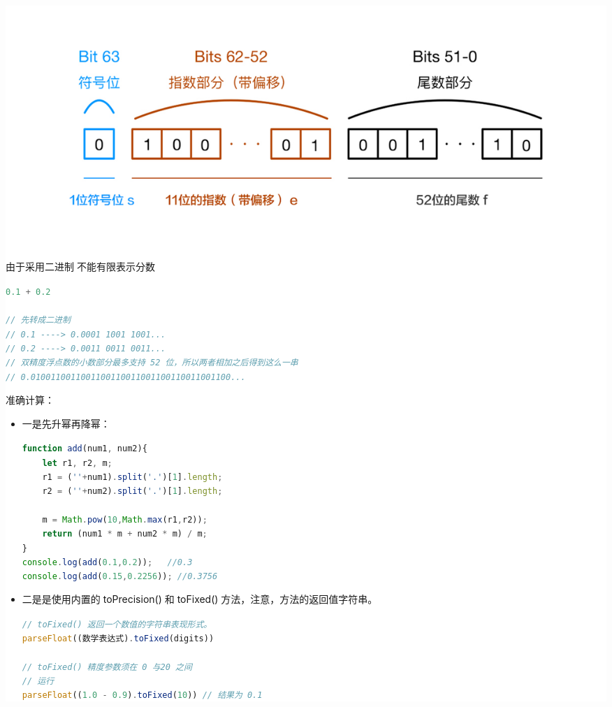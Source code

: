 ![bit](/img/in-post/post-web-nowcoder/bit.jpg)

 由于采用二进制
 不能有限表示分数
 ```js
 0.1 + 0.2

 // 先转成二进制 
 // 0.1 ----> 0.0001 1001 1001...
 // 0.2 ----> 0.0011 0011 0011...
 // 双精度浮点数的小数部分最多支持 52 位，所以两者相加之后得到这么一串
 // 0.0100110011001100110011001100110011001100...
 ```

 准确计算：
 * 一是先升幂再降幂：
    ```js
    function add(num1, num2){
        let r1, r2, m;
        r1 = (''+num1).split('.')[1].length;
        r2 = (''+num2).split('.')[1].length;

        m = Math.pow(10,Math.max(r1,r2));
        return (num1 * m + num2 * m) / m;
    }
    console.log(add(0.1,0.2));   //0.3
    console.log(add(0.15,0.2256)); //0.3756
    ```

* 二是是使用内置的 toPrecision() 和 toFixed() 方法，注意，方法的返回值字符串。
    ```js
    // toFixed() 返回一个数值的字符串表现形式。
    parseFloat((数学表达式).toFixed(digits))

    // toFixed() 精度参数须在 0 与20 之间
    // 运行
    parseFloat((1.0 - 0.9).toFixed(10)) // 结果为 0.1 
    ```
